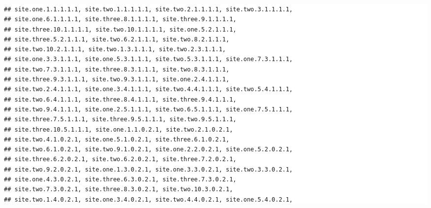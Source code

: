     ## site.one.1.1.1.1.1, site.two.1.1.1.1.1, site.two.2.1.1.1.1, site.two.3.1.1.1.1,
    ## site.one.6.1.1.1.1, site.three.8.1.1.1.1, site.three.9.1.1.1.1,
    ## site.three.10.1.1.1.1, site.two.10.1.1.1.1, site.one.5.2.1.1.1,
    ## site.three.5.2.1.1.1, site.two.6.2.1.1.1, site.two.8.2.1.1.1,
    ## site.two.10.2.1.1.1, site.two.1.3.1.1.1, site.two.2.3.1.1.1,
    ## site.one.3.3.1.1.1, site.one.5.3.1.1.1, site.two.5.3.1.1.1, site.one.7.3.1.1.1,
    ## site.two.7.3.1.1.1, site.three.8.3.1.1.1, site.two.8.3.1.1.1,
    ## site.three.9.3.1.1.1, site.two.9.3.1.1.1, site.one.2.4.1.1.1,
    ## site.two.2.4.1.1.1, site.one.3.4.1.1.1, site.two.4.4.1.1.1, site.two.5.4.1.1.1,
    ## site.two.6.4.1.1.1, site.three.8.4.1.1.1, site.three.9.4.1.1.1,
    ## site.two.9.4.1.1.1, site.one.2.5.1.1.1, site.two.6.5.1.1.1, site.one.7.5.1.1.1,
    ## site.three.7.5.1.1.1, site.three.9.5.1.1.1, site.two.9.5.1.1.1,
    ## site.three.10.5.1.1.1, site.one.1.1.0.2.1, site.two.2.1.0.2.1,
    ## site.two.4.1.0.2.1, site.one.5.1.0.2.1, site.three.6.1.0.2.1,
    ## site.two.6.1.0.2.1, site.two.9.1.0.2.1, site.one.2.2.0.2.1, site.one.5.2.0.2.1,
    ## site.three.6.2.0.2.1, site.two.6.2.0.2.1, site.three.7.2.0.2.1,
    ## site.two.9.2.0.2.1, site.one.1.3.0.2.1, site.one.3.3.0.2.1, site.two.3.3.0.2.1,
    ## site.one.4.3.0.2.1, site.three.6.3.0.2.1, site.three.7.3.0.2.1,
    ## site.two.7.3.0.2.1, site.three.8.3.0.2.1, site.two.10.3.0.2.1,
    ## site.two.1.4.0.2.1, site.one.3.4.0.2.1, site.two.4.4.0.2.1, site.one.5.4.0.2.1,